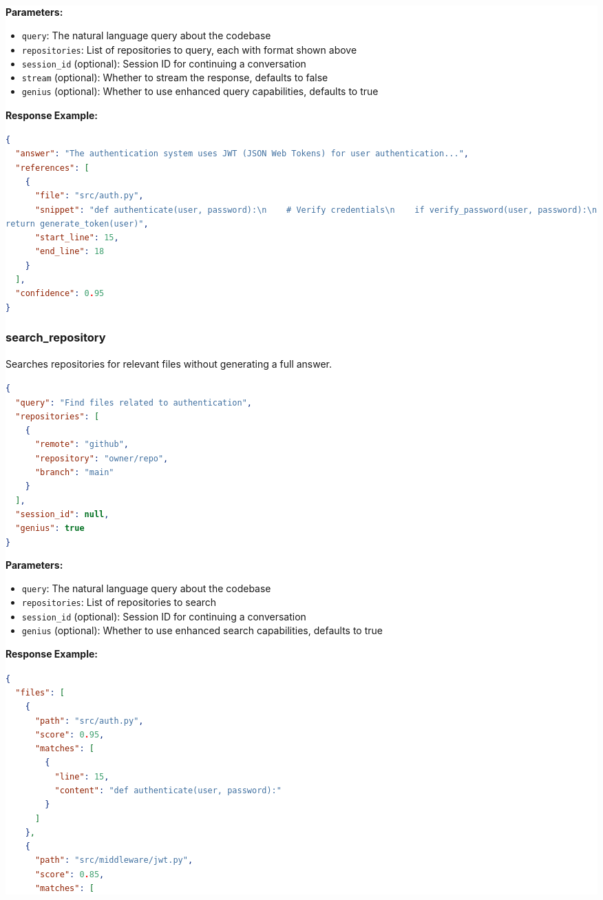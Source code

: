 **Parameters:**
- `query`: The natural language query about the codebase
- `repositories`: List of repositories to query, each with format shown above
- `session_id` (optional): Session ID for continuing a conversation
- `stream` (optional): Whether to stream the response, defaults to false
- `genius` (optional): Whether to use enhanced query capabilities, defaults to true

**Response Example:**
```json
{
  "answer": "The authentication system uses JWT (JSON Web Tokens) for user authentication...",
  "references": [
    {
      "file": "src/auth.py",
      "snippet": "def authenticate(user, password):\n    # Verify credentials\n    if verify_password(user, password):\n        return generate_token(user)",
      "start_line": 15,
      "end_line": 18
    }
  ],
  "confidence": 0.95
}
```

### search_repository

Searches repositories for relevant files without generating a full answer.

```json
{
  "query": "Find files related to authentication",
  "repositories": [
    {
      "remote": "github",
      "repository": "owner/repo",
      "branch": "main"
    }
  ],
  "session_id": null,
  "genius": true
}
```

**Parameters:**
- `query`: The natural language query about the codebase
- `repositories`: List of repositories to search
- `session_id` (optional): Session ID for continuing a conversation
- `genius` (optional): Whether to use enhanced search capabilities, defaults to true

**Response Example:**
```json
{
  "files": [
    {
      "path": "src/auth.py",
      "score": 0.95,
      "matches": [
        {
          "line": 15,
          "content": "def authenticate(user, password):"
        }
      ]
    },
    {
      "path": "src/middleware/jwt.py",
      "score": 0.85,
      "matches": [
```
